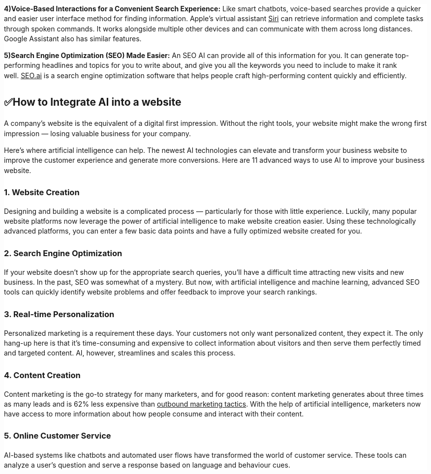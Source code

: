 **4)Voice-Based Interactions for a Convenient Search Experience:** Like smart chatbots, voice-based searches provide a quicker and easier user interface method for finding information. Apple’s virtual assistant [Siri](https://www.apple.com/siri/) can retrieve information and complete tasks through spoken commands. It works alongside multiple other devices and can communicate with them across long distances. Google Assistant also has similar features.

**5)Search Engine Optimization (SEO) Made Easier:** An SEO AI can provide all of this information for you. It can generate top-performing headlines and topics for you to write about, and give you all the keywords you need to include to make it rank well. [SEO.ai](http://SEO.ai) is a search engine optimization software that helps people craft high-performing content quickly and efficiently.

## ✅How to Integrate AI into a website

A company’s website is the equivalent of a digital first impression. Without the right tools, your website might make the wrong first impression — losing valuable business for your company.

Here’s where artificial intelligence can help. The newest AI technologies can elevate and transform your business website to improve the customer experience and generate more conversions. Here are 11 advanced ways to use AI to improve your business website.

### **1\. Website Creation**

Designing and building a website is a complicated process — particularly for those with little experience. Luckily, many popular website platforms now leverage the power of artificial intelligence to make website creation easier. Using these technologically advanced platforms, you can enter a few basic data points and have a fully optimized website created for you.

### **2\. Search Engine Optimization**

If your website doesn’t show up for the appropriate search queries, you’ll have a difficult time attracting new visits and new business. In the past, SEO was somewhat of a mystery. But now, with artificial intelligence and machine learning, advanced SEO tools can quickly identify website problems and offer feedback to improve your search rankings.

### **3\. Real-time Personalization**

Personalized marketing is a requirement these days. Your customers not only want personalized content, they expect it. The only hang-up here is that it’s time-consuming and expensive to collect information about visitors and then serve them perfectly timed and targeted content. AI, however, streamlines and scales this process.

### **4\. Content Creation**

Content marketing is the go-to strategy for many marketers, and for good reason: content marketing generates about three times as many leads and is 62% less expensive than [outbound marketing tactics](http://contentmarketinginstitute.com/2017/10/stats-invest-content-marketing/). With the help of artificial intelligence, marketers now have access to more information about how people consume and interact with their content.

### **5\. Online Customer Service**

AI-based systems like chatbots and automated user flows have transformed the world of customer service. These tools can analyze a user’s question and serve a response based on language and behaviour cues.
